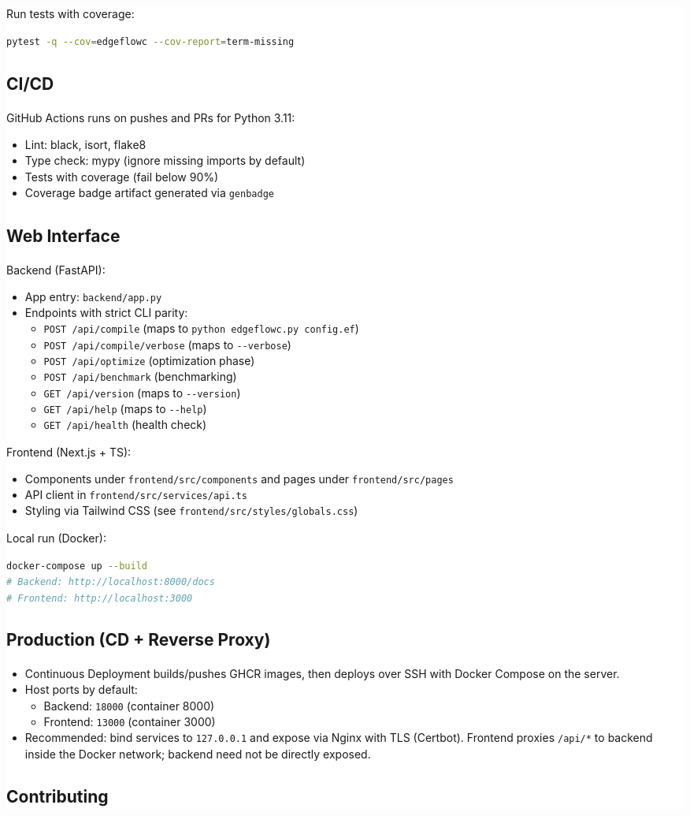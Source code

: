 Run tests with coverage:

```bash
pytest -q --cov=edgeflowc --cov-report=term-missing
```

CI/CD
-----

GitHub Actions runs on pushes and PRs for Python 3.11:

- Lint: black, isort, flake8
- Type check: mypy (ignore missing imports by default)
- Tests with coverage (fail below 90%)
- Coverage badge artifact generated via `genbadge`

Web Interface
-------------

Backend (FastAPI):

- App entry: `backend/app.py`
- Endpoints with strict CLI parity:
  - `POST /api/compile` (maps to `python edgeflowc.py config.ef`)
  - `POST /api/compile/verbose` (maps to `--verbose`)
  - `POST /api/optimize` (optimization phase)
  - `POST /api/benchmark` (benchmarking)
  - `GET /api/version` (maps to `--version`)
  - `GET /api/help` (maps to `--help`)
  - `GET /api/health` (health check)

Frontend (Next.js + TS):

- Components under `frontend/src/components` and pages under `frontend/src/pages`
- API client in `frontend/src/services/api.ts`
- Styling via Tailwind CSS (see `frontend/src/styles/globals.css`)

Local run (Docker):

```bash
docker-compose up --build
# Backend: http://localhost:8000/docs
# Frontend: http://localhost:3000
```

Production (CD + Reverse Proxy)
-------------------------------

- Continuous Deployment builds/pushes GHCR images, then deploys over SSH with Docker Compose on the server.
- Host ports by default:
  - Backend: `18000` (container 8000)
  - Frontend: `13000` (container 3000)
- Recommended: bind services to `127.0.0.1` and expose via Nginx with TLS (Certbot). Frontend proxies `/api/*` to backend inside the Docker network; backend need not be directly exposed.

Contributing
------------
